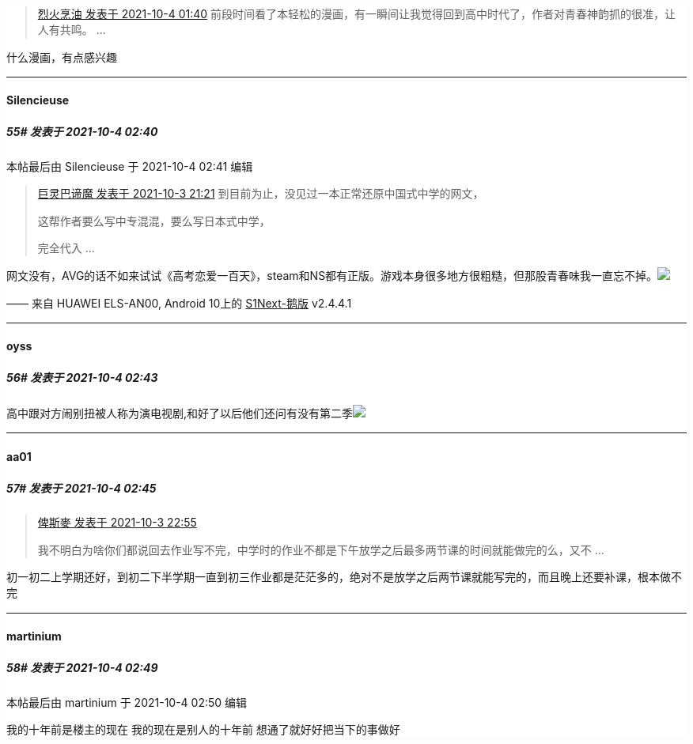 
<blockquote><a href="httphttps://bbs.saraba1st.com/2b/forum.php?mod=redirect&amp;goto=findpost&amp;pid=52986174&amp;ptid=2030102" target="_blank">烈火烹油 发表于 2021-10-4 01:40</a>
前段时间看了本轻松的漫画，有一瞬间让我觉得回到高中时代了，作者对青春神韵抓的很准，让人有共鸣。 ...</blockquote>
什么漫画，有点感兴趣


*****

####  Silencieuse  
##### 55#       发表于 2021-10-4 02:40


 本帖最后由 Silencieuse 于 2021-10-4 02:41 编辑 
<blockquote><a href="httphttps://bbs.saraba1st.com/2b/forum.php?mod=redirect&amp;goto=findpost&amp;pid=52983806&amp;ptid=2030102" target="_blank">巨灵巴谛魔 发表于 2021-10-3 21:21</a>
到目前为止，没见过一本正常还原中国式中学的网文，

这帮作者要么写中专混混，要么写日本式中学，

完全代入 ...</blockquote>
网文没有，AVG的话不如来试试《高考恋爱一百天》，steam和NS都有正版。游戏本身很多地方很粗糙，但那股青春味我一直忘不掉。<img src="https://static.saraba1st.com/image/smiley/face2017/005.png" referrerpolicy="no-referrer">

—— 来自 HUAWEI ELS-AN00, Android 10上的 [S1Next-鹅版](https://github.com/ykrank/S1-Next/releases) v2.4.4.1


*****

####  oyss  
##### 56#       发表于 2021-10-4 02:43


高中跟对方闹别扭被人称为演电视剧,和好了以后他们还问有没有第二季<img src="https://static.saraba1st.com/image/smiley/face2017/126.png" referrerpolicy="no-referrer">


*****

####  aa01  
##### 57#       发表于 2021-10-4 02:45


<blockquote><a href="httphttps://bbs.saraba1st.com/2b/forum.php?mod=redirect&amp;goto=findpost&amp;pid=52984929&amp;ptid=2030102" target="_blank">俾斯麥 发表于 2021-10-3 22:55</a>

我不明白为啥你们都说回去作业写不完，中学时的作业不都是下午放学之后最多两节课的时间就能做完的么，又不 ...</blockquote>
初一初二上学期还好，到初二下半学期一直到初三作业都是茫茫多的，绝对不是放学之后两节课就能写完的，而且晚上还要补课，根本做不完


*****

####  martinium  
##### 58#       发表于 2021-10-4 02:49


 本帖最后由 martinium 于 2021-10-4 02:50 编辑 

我的十年前是楼主的现在
我的现在是别人的十年前
想通了就好好把当下的事做好
